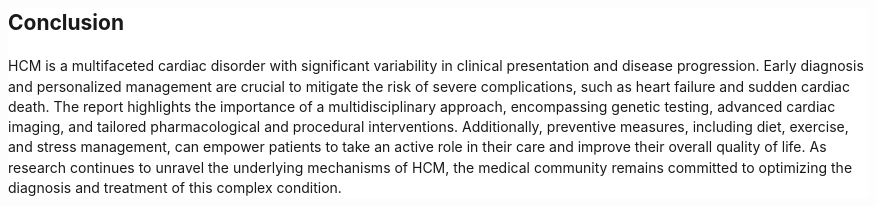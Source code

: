 ## Conclusion

HCM is a multifaceted cardiac disorder with significant variability in clinical presentation and disease progression. Early diagnosis and personalized management are crucial to mitigate the risk of severe complications, such as heart failure and sudden cardiac death. The report highlights the importance of a multidisciplinary approach, encompassing genetic testing, advanced cardiac imaging, and tailored pharmacological and procedural interventions. Additionally, preventive measures, including diet, exercise, and stress management, can empower patients to take an active role in their care and improve their overall quality of life. As research continues to unravel the underlying mechanisms of HCM, the medical community remains committed to optimizing the diagnosis and treatment of this complex condition.